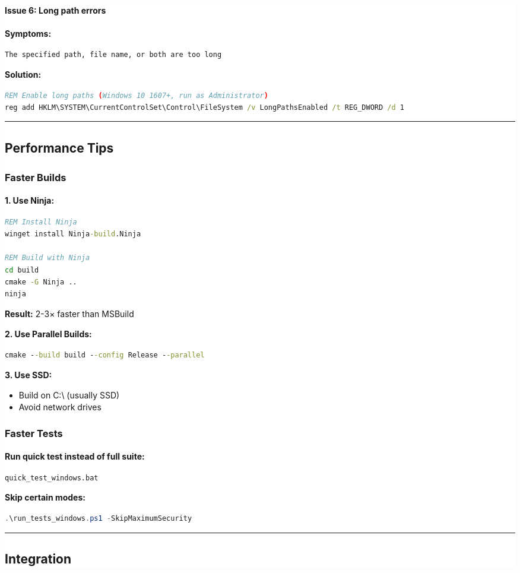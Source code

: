 #### Issue 6: Long path errors

**Symptoms:**
```
The specified path, file name, or both are too long
```

**Solution:**
```cmd
REM Enable long paths (Windows 10 1607+, run as Administrator)
reg add HKLM\SYSTEM\CurrentControlSet\Control\FileSystem /v LongPathsEnabled /t REG_DWORD /d 1
```

---

## Performance Tips

### Faster Builds

**1. Use Ninja:**
```cmd
REM Install Ninja
winget install Ninja-build.Ninja

REM Build with Ninja
cd build
cmake -G Ninja ..
ninja
```
**Result:** 2-3× faster than MSBuild

**2. Use Parallel Builds:**
```cmd
cmake --build build --config Release --parallel
```

**3. Use SSD:**
- Build on C:\ (usually SSD)
- Avoid network drives

### Faster Tests

**Run quick test instead of full suite:**
```cmd
quick_test_windows.bat
```

**Skip certain modes:**
```powershell
.\run_tests_windows.ps1 -SkipMaximumSecurity
```

---

## Integration
